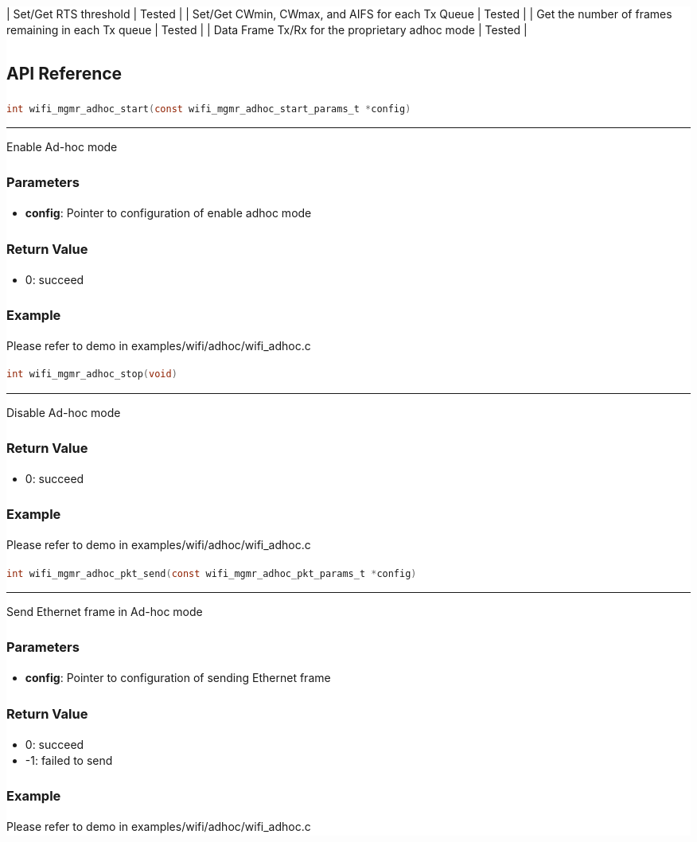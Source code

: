 | Set/Get RTS threshold                                    | Tested     |
| Set/Get CWmin, CWmax, and AIFS for each Tx Queue          | Tested     |
| Get the number of frames remaining in each Tx queue      | Tested     |
| Data Frame Tx/Rx for the proprietary adhoc mode           | Tested     |



## API Reference
```c
int wifi_mgmr_adhoc_start(const wifi_mgmr_adhoc_start_params_t *config)
```
---
Enable Ad-hoc mode
### Parameters
- **config**: Pointer to configuration of enable adhoc mode

### Return Value
- 0: succeed

### Example
Please refer to demo in examples/wifi/adhoc/wifi_adhoc.c

```c
int wifi_mgmr_adhoc_stop(void)
```
---
Disable Ad-hoc mode

### Return Value
- 0: succeed

### Example
Please refer to demo in examples/wifi/adhoc/wifi_adhoc.c

```c
int wifi_mgmr_adhoc_pkt_send(const wifi_mgmr_adhoc_pkt_params_t *config)
```
---
Send Ethernet frame in Ad-hoc mode
### Parameters
- **config**: Pointer to configuration of sending Ethernet frame

### Return Value
- 0: succeed
- -1: failed to send

### Example
Please refer to demo in examples/wifi/adhoc/wifi_adhoc.c
